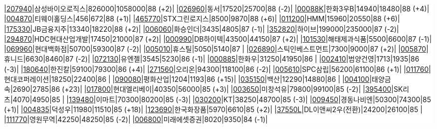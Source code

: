 |[207940](https://finance.daum.net/quotes/A207940)|삼성바이오로직스|826000|1058000|88 (+2)|
|[026960](https://finance.daum.net/quotes/A026960)|동서|17520|25700|88 (-2)|
|[00088K](https://finance.daum.net/quotes/A00088K)|한화3우B|14940|18480|88 (+4)|
|[004870](https://finance.daum.net/quotes/A004870)|티웨이홀딩스|456|672|88 (+1)|
|[465770](https://finance.daum.net/quotes/A465770)|STX그린로지스|8500|9870|88 (+6)|
|[011200](https://finance.daum.net/quotes/A011200)|HMM|15960|20550|88 (+6)|
|[175330](https://finance.daum.net/quotes/A175330)|JB금융지주|13340|18220|88 (+2)|
|[006060](https://finance.daum.net/quotes/A006060)|화승인더|3435|4805|87 (-1)|
|[352820](https://finance.daum.net/quotes/A352820)|하이브|199000|235000|87 (-2)|
|[294870](https://finance.daum.net/quotes/A294870)|HDC현대산업개발|17450|21000|87 (+2)|
|[000990](https://finance.daum.net/quotes/A000990)|DB하이텍|43500|44150|87 (+2)|
|[101530](https://finance.daum.net/quotes/A101530)|해태제과식품|5500|6600|87 (-1)|
|[069960](https://finance.daum.net/quotes/A069960)|현대백화점|50700|59300|87 (-2)|
|[005010](https://finance.daum.net/quotes/A005010)|휴스틸|5050|5140|87 |
|[026890](https://finance.daum.net/quotes/A026890)|스틱인베스트먼트|7300|9000|87 (+2)|
|[005870](https://finance.daum.net/quotes/A005870)|휴니드|6630|8460|87 (-2)|
|[072130](https://finance.daum.net/quotes/A072130)|유엔젤|3545|5230|86 (-1)|
|[000885](https://finance.daum.net/quotes/A000885)|한화우|31250|41950|86 |
|[002410](https://finance.daum.net/quotes/A002410)|범양건영|1713|1935|86 (-3)|
|[180640](https://finance.daum.net/quotes/A180640)|한진칼|59100|79300|86 (+4)|
|[271560](https://finance.daum.net/quotes/A271560)|오리온|94300|118100|86 (-2)|
|[005610](https://finance.daum.net/quotes/A005610)|SPC삼립|56200|61100|86 (+1)|
|[011760](https://finance.daum.net/quotes/A011760)|현대코퍼레이션|18250|22400|86 |
|[090080](https://finance.daum.net/quotes/A090080)|평화산업|1204|1193|86 (+15)|
|[035150](https://finance.daum.net/quotes/A035150)|백산|12290|14880|86 |
|[004100](https://finance.daum.net/quotes/A004100)|태양금속|2690|2785|86 (+23)|
|[017800](https://finance.daum.net/quotes/A017800)|현대엘리베이|40350|56000|85 (+3)|
|[003650](https://finance.daum.net/quotes/A003650)|미창석유|79800|99100|85 (-2)|
|[395400](https://finance.daum.net/quotes/A395400)|SK리츠|4070|4950|85 |
|[139480](https://finance.daum.net/quotes/A139480)|이마트|70300|80200|85 (-3)|
|[030200](https://finance.daum.net/quotes/A030200)|KT|38250|48700|85 (-3)|
|[009450](https://finance.daum.net/quotes/A009450)|경동나비엔|50300|74300|85 (+1)|
|[004835](https://finance.daum.net/quotes/A004835)|덕성우|11980|11510|85 (+18)|
|[123690](https://finance.daum.net/quotes/A123690)|한국화장품|5970|6610|85 (+2)|
|[37550L](https://finance.daum.net/quotes/A37550L)|DL이앤씨2우(전환)|24200|26100|85 |
|[111770](https://finance.daum.net/quotes/A111770)|영원무역|42250|48250|85 (-2)|
|[006800](https://finance.daum.net/quotes/A006800)|미래에셋증권|8020|9350|84 (-1)|